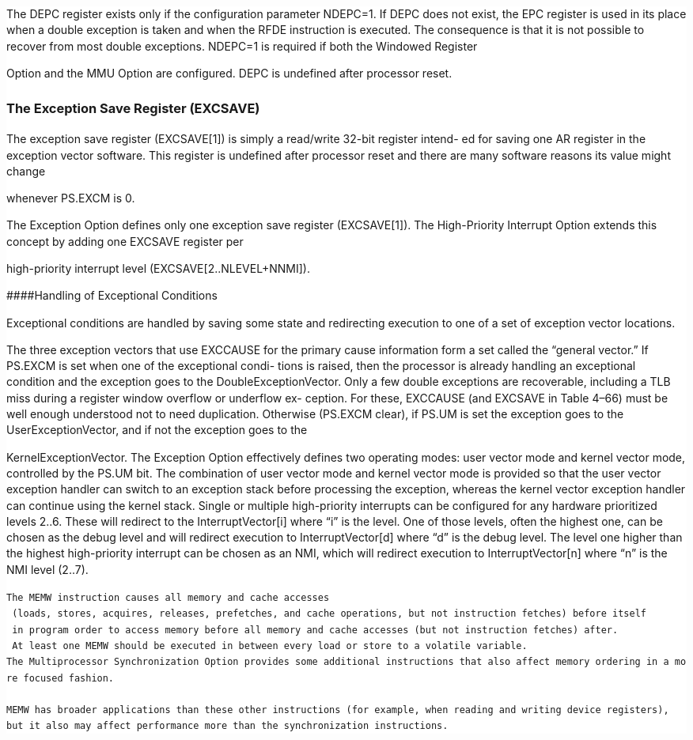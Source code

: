 The DEPC register exists only if the configuration parameter NDEPC=1. 
If DEPC does not exist, the EPC register is used in its place when a double exception is taken and when the RFDE instruction is executed. The consequence is that it is not possible to recover from most double exceptions. NDEPC=1 is required if both the Windowed Register

Option and the MMU Option are configured. DEPC is undefined after processor reset.


### The Exception Save Register (EXCSAVE) 

The exception save register (EXCSAVE[1]) is simply a read/write 32-bit register intend-
ed for saving one AR register in the exception vector software. This register is undefined after processor reset and there are many software reasons its value might change

whenever PS.EXCM is 0.

The Exception Option defines only one exception save register (EXCSAVE[1]). The High-Priority Interrupt Option extends this concept by adding one EXCSAVE register per

high-priority interrupt level (EXCSAVE[2..NLEVEL+NNMI]). 



####Handling of Exceptional Conditions 

Exceptional conditions are handled by saving some state and redirecting execution to one of a set of exception vector locations. 


The three exception vectors that use EXCCAUSE for the primary cause information form a set called the “general vector.” If PS.EXCM is set when one of the exceptional condi-
tions is raised, then the processor is already handling an exceptional condition and the exception goes to the DoubleExceptionVector. Only a few double exceptions are recoverable, including a TLB miss during a register window overflow or underflow ex-
ception. For these, EXCCAUSE (and EXCSAVE in Table 4–66) must be well enough understood not to need duplication. Otherwise (PS.EXCM clear), if PS.UM is set the exception goes to the UserExceptionVector, and if not the exception goes to the

KernelExceptionVector. The Exception Option effectively defines two operating modes: user vector mode and kernel vector mode, controlled by the PS.UM bit. The combination of user vector mode and kernel vector mode is provided so that the user
 vector exception handler can switch to an exception stack before processing the exception, whereas the kernel vector exception handler can continue using the kernel stack. Single or multiple high-priority interrupts can be configured for any hardware prioritized levels 2..6. These will redirect to the InterruptVector[i] where “i” is the level. One of those levels, often the highest one, can be chosen as the debug level and will redirect execution to InterruptVector[d] where “d” is the debug level. The level one higher than the highest high-priority interrupt can be chosen as an NMI, which will redirect execution to InterruptVector[n] where “n” is the NMI level (2..7).

```
The MEMW instruction causes all memory and cache accesses
 (loads, stores, acquires, releases, prefetches, and cache operations, but not instruction fetches) before itself 
 in program order to access memory before all memory and cache accesses (but not instruction fetches) after. 
 At least one MEMW should be executed in between every load or store to a volatile variable. 
The Multiprocessor Synchronization Option provides some additional instructions that also affect memory ordering in a more focused fashion.

MEMW has broader applications than these other instructions (for example, when reading and writing device registers), 
but it also may affect performance more than the synchronization instructions.
```
